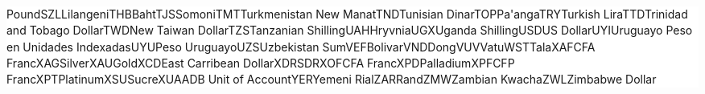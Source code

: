 Pound</td></tr><tr><td>SZL</td><td>Lilangeni</td></tr><tr><td>THB</td><td>Baht</td></tr><tr><td>TJS</td><td>Somoni</td></tr><tr><td>TMT</td><td>Turkmenistan New Manat</td></tr><tr><td>TND</td><td>Tunisian Dinar</td></tr><tr><td>TOP</td><td>Pa'anga</td></tr><tr><td>TRY</td><td>Turkish Lira</td></tr><tr><td>TTD</td><td>Trinidad and Tobago Dollar</td></tr><tr><td>TWD</td><td>New Taiwan Dollar</td></tr><tr><td>TZS</td><td>Tanzanian Shilling</td></tr><tr><td>UAH</td><td>Hryvnia</td></tr><tr><td>UGX</td><td>Uganda Shilling</td></tr><tr><td>USD</td><td>US Dollar</td></tr><tr><td>UYI</td><td>Uruguayo Peso en Unidades Indexadas</td></tr><tr><td>UYU</td><td>Peso Uruguayo</td></tr><tr><td>UZS</td><td>Uzbekistan Sum</td></tr><tr><td>VEF</td><td>Bolivar</td></tr><tr><td>VND</td><td>Dong</td></tr><tr><td>VUV</td><td>Vatu</td></tr><tr><td>WST</td><td>Tala</td></tr><tr><td>XAF</td><td>CFA Franc</td></tr><tr><td>XAG</td><td>Silver</td></tr><tr><td>XAU</td><td>Gold</td></tr><tr><td>XCD</td><td>East Carribean Dollar</td></tr><tr><td>XDR</td><td>SDR</td></tr><tr><td>XOF</td><td>CFA Franc</td></tr><tr><td>XPD</td><td>Palladium</td></tr><tr><td>XPF</td><td>CFP Franc</td></tr><tr><td>XPT</td><td>Platinum</td></tr><tr><td>XSU</td><td>Sucre</td></tr><tr><td>XUA</td><td>ADB Unit of Account</td></tr><tr><td>YER</td><td>Yemeni Rial</td></tr><tr><td>ZAR</td><td>Rand</td></tr><tr><td>ZMW</td><td>Zambian Kwacha</td></tr><tr><td>ZWL</td><td>Zimbabwe Dollar</td></tr></tbody></table>
